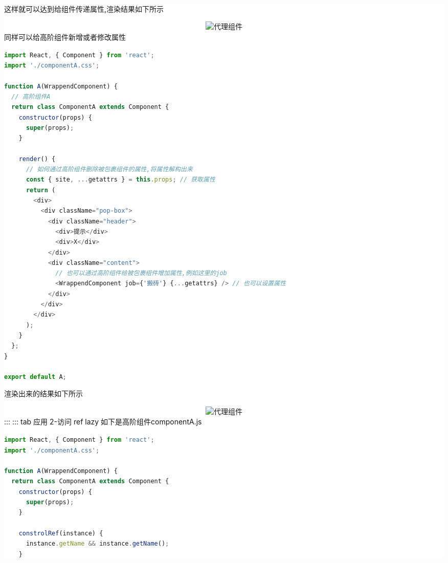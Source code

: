 这样就可以达到给组件传递属性,渲染结果如下所示

<div align="center">
   <img class="medium-zoom lazy"  loading="lazy"  src="https://cdn.jsdelivr.net/gh/itclanCode/blogImgAssets/highfunComponents/1606179697617-04-render-high-daili.png" alt="代理组件" />
</div>
同样可以给高阶组件新增或者修改属性

```js
import React, { Component } from 'react';
import './componentA.css';

function A(WrappendComponent) {
  // 高阶组件A
  return class ComponentA extends Component {
    constructor(props) {
      super(props);
    }

    render() {
      // 如何通过高阶组件删除被包裹组件的属性,将属性解构出来
      const { site, ...getattrs } = this.props; // 获取属性
      return (
        <div>
          <div className="pop-box">
            <div className="header">
              <div>提示</div>
              <div>X</div>
            </div>
            <div className="content">
              // 也可以通过高阶组件给被包裹组件增加属性,例如这里的job
              <WrappendComponent job={'搬砖'} {...getattrs} /> // 也可以设置属性
            </div>
          </div>
        </div>
      );
    }
  };
}

export default A;
```

渲染出来的结果如下所示

<div align="center">
   <img class="medium-zoom lazy"  loading="lazy"  src="https://cdn.jsdelivr.net/gh/itclanCode/blogImgAssets/highfunComponents/1606179747402-05-render-daili.png" alt="代理组件" />
</div>
:::
::: tab 应用 2-访问 ref lazy
如下是高阶组件componentA.js

```js
import React, { Component } from 'react';
import './componentA.css';

function A(WrappendComponent) {
  return class ComponentA extends Component {
    constructor(props) {
      super(props);
    }

    constrolRef(instance) {
      instance.getName && instance.getName();
    }

```